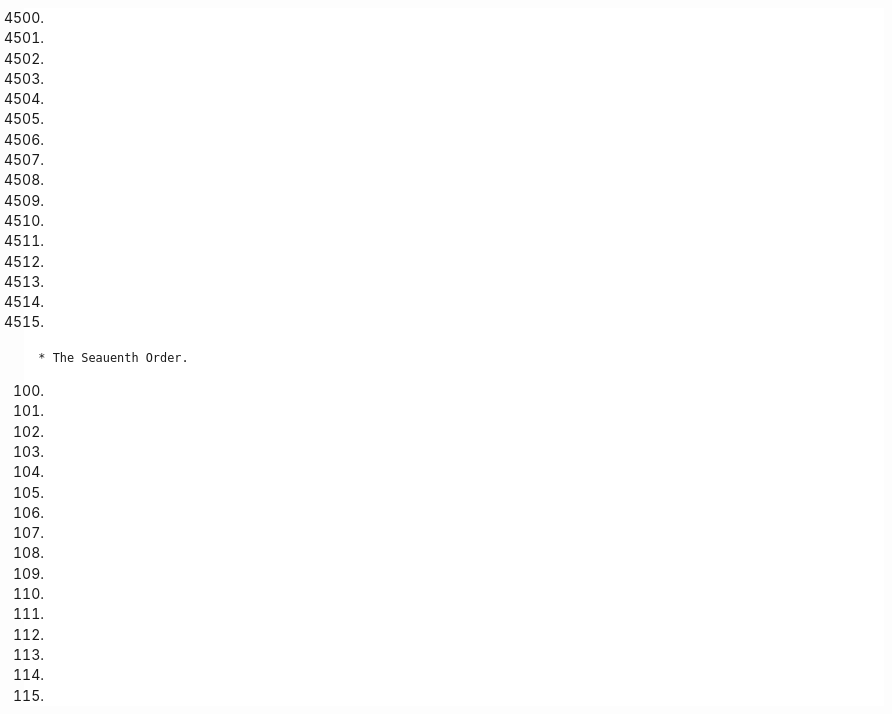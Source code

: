 4500.

3000.

4000.

6000.

6690.

9000.

10000.

11000.

12000.

14000.

16000.

20000.

22000.

30400.

24000.

40000.

      * The Seauenth Order.

100.

204.

200.

301.

392.

400.

506.

600.

511.

714.

750.

800.

900.

1500.

2000.

1000.
